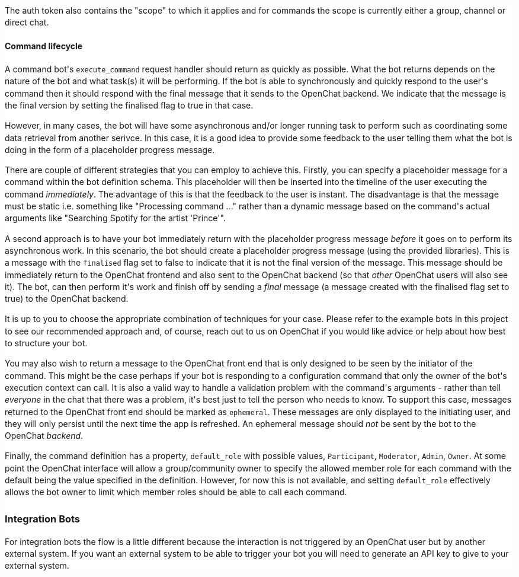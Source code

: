 The auth token also contains the "scope" to which it applies and for commands the scope is currently either a group, channel or direct chat.

#### Command lifecycle

A command bot's `execute_command` request handler should return as quickly as possible. What the bot returns depends on the nature of the bot and what task(s) it will be performing. If the bot is able to synchronously and quickly respond to the user's command then it should respond with the final message that it sends to the OpenChat backend. We indicate that the message is the final version by setting the finalised flag to true in that case.

However, in many cases, the bot will have some asynchronous and/or longer running task to perform such as coordinating some data retrieval from another serivce. In this case, it is a good idea to provide some feedback to the user telling them what the bot is doing in the form of a placeholder progress message.

There are couple of different strategies that you can employ to achieve this. Firstly, you can specify a placeholder message for a command within the bot definition schema. This placeholder will then be inserted into the timeline of the user executing the command _immediately_. The advantage of this is that the feedback to the user is instant. The disadvantage is that the message must be static i.e. something like "Processing command ..." rather than a dynamic message based on the command's actual arguments like "Searching Spotify for the artist 'Prince'".

A second approach is to have your bot immediately return with the placeholder progress message _before_ it goes on to perform its asynchronous work. In this scenario, the bot should create a placeholder progress message (using the provided libraries). This is a message with the `finalised` flag set to false to indicate that it is not the final version of the message. This message should be immediately return to the OpenChat frontend and also sent to the OpenChat backend (so that _other_ OpenChat users will also see it). The bot, can then perform it's work and finish off by sending a _final_ message (a message created with the finalised flag set to true) to the OpenChat backend.

It is up to you to choose the appropriate combination of techniques for your case. Please refer to the example bots in this project to see our recommended approach and, of course, reach out to us on OpenChat if you would like advice or help about how best to structure your bot.

You may also wish to return a message to the OpenChat front end that is only designed to be seen by the initiator of the command. This might be the case perhaps if your bot is responding to a configuration command that only the owner of the bot's execution context can call. It is also a valid way to handle a validation problem with the command's arguments - rather than tell _everyone_ in the chat that there was a problem, it's best just to tell the person who needs to know. To support this case, messages returned to the OpenChat front end should be marked as `ephemeral`. These messages are only displayed to the initiating user, and they will only persist until the next time the app is refreshed. An ephemeral message should _not_ be sent by the bot to the OpenChat _backend_.

Finally, the command definition has a property, `default_role` with possible values, `Participant`, `Moderator`, `Admin`, `Owner`. At some point the OpenChat interface will allow a group/community owner to specify the allowed member role for each command with the default being the value specified in the definition. However, for now this is not available, and setting `default_role` effectively allows the bot owner to limit which member roles should be able to call each command.

### Integration Bots

For integration bots the flow is a little different because the interaction is not triggered by an OpenChat user but by another external system. If you want an external system to be able to trigger your bot you will need to generate an API key to give to your external system.
